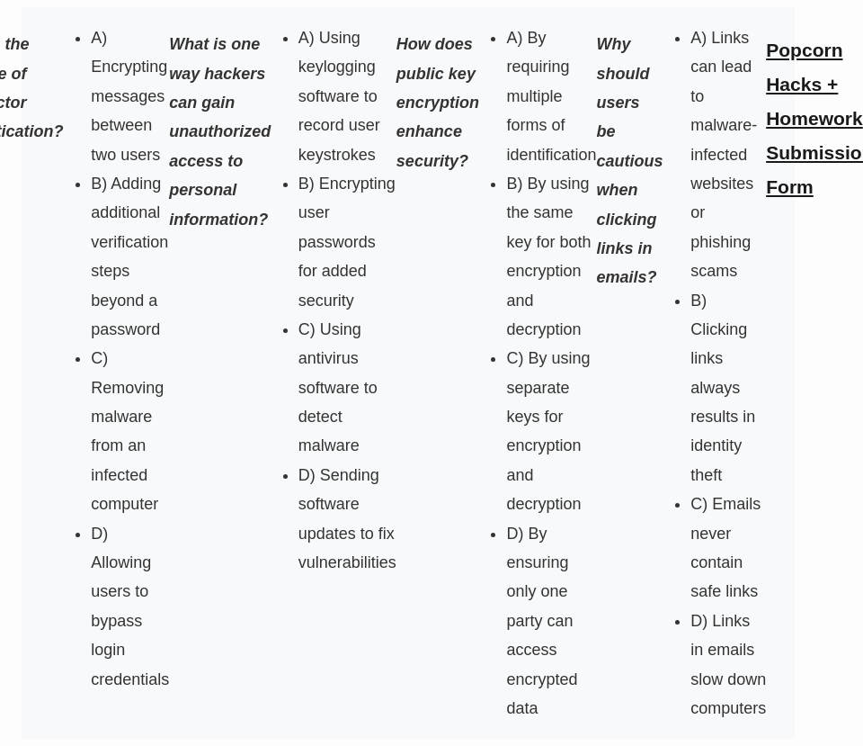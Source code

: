 #### *What is the purpose of multifactor authentication?*
- A) Encrypting messages between two users
- B) Adding additional verification steps beyond a password
- C) Removing malware from an infected computer
- D) Allowing users to bypass login credentials

#### *What is one way hackers can gain unauthorized access to personal information?*
- A) Using keylogging software to record user keystrokes
- B) Encrypting user passwords for added security
- C) Using antivirus software to detect malware
- D) Sending software updates to fix vulnerabilities

#### *How does public key encryption enhance security?*
- A) By requiring multiple forms of identification
- B) By using the same key for both encryption and decryption
- C) By using separate keys for encryption and decryption
- D) By ensuring only one party can access encrypted data

#### *Why should users be cautious when clicking links in emails?*
- A) Links can lead to malware-infected websites or phishing scams
- B) Clicking links always results in identity theft
- C) Emails never contain safe links
- D) Links in emails slow down computers

### [Popcorn Hacks + Homework Submission Form](https://forms.gle/VfRUDSamtbDnzDjPA)


<style>

body {
    font-family: Arial, sans-serif;
    font-size: 18px; /* Increased font size */
    line-height: 1.8; /* Increased line spacing */
    background-color: #f8f9fa;
    color: #333;
    padding: 20px;
    display: flex;
    justify-content: center;
}

/* Main Container */
.container {
    max-width: 900px;
    width: 100%;
    background: white;
    padding: 20px;
    box-shadow: 0px 0px 10px rgba(0, 0, 0, 0.1);
    border-radius: 8px;
}
